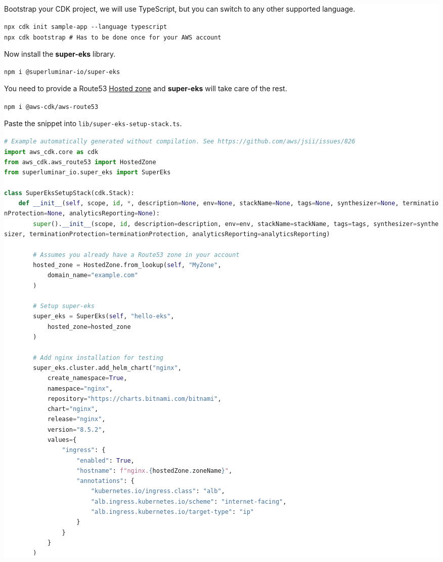 Bootstrap your CDK project, we will use TypeScript, but you can switch to any other supported language.

```
npx cdk init sample-app --language typescript
npx cdk bootstrap # Has to be done once for your AWS account
```

Now install the **super-eks** library.

```
npm i @superluminar-io/super-eks
```

You need to provide a Route53 [Hosted zone](https://docs.aws.amazon.com/cdk/api/latest/docs/@aws-cdk_aws-route53.HostedZone.html) and **super-eks** will take care of the rest.

```
npm i @aws-cdk/aws-route53
```

Paste the snippet into `lib/super-eks-setup-stack.ts`.

```python
# Example automatically generated without compilation. See https://github.com/aws/jsii/issues/826
import aws_cdk.core as cdk
from aws_cdk.aws_route53 import HostedZone
from superluminar_io.super_eks import SuperEks

class SuperEksSetupStack(cdk.Stack):
    def __init__(self, scope, id, *, description=None, env=None, stackName=None, tags=None, synthesizer=None, terminationProtection=None, analyticsReporting=None):
        super().__init__(scope, id, description=description, env=env, stackName=stackName, tags=tags, synthesizer=synthesizer, terminationProtection=terminationProtection, analyticsReporting=analyticsReporting)

        # Assumes you already have a Route53 zone in your account
        hosted_zone = HostedZone.from_lookup(self, "MyZone",
            domain_name="example.com"
        )

        # Setup super-eks
        super_eks = SuperEks(self, "hello-eks",
            hosted_zone=hosted_zone
        )

        # Add nginx installation for testing
        super_eks.cluster.add_helm_chart("nginx",
            create_namespace=True,
            namespace="nginx",
            repository="https://charts.bitnami.com/bitnami",
            chart="nginx",
            release="nginx",
            version="8.5.2",
            values={
                "ingress": {
                    "enabled": True,
                    "hostname": f"nginx.{hostedZone.zoneName}",
                    "annotations": {
                        "kubernetes.io/ingress.class": "alb",
                        "alb.ingress.kubernetes.io/scheme": "internet-facing",
                        "alb.ingress.kubernetes.io/target-type": "ip"
                    }
                }
            }
        )
```
